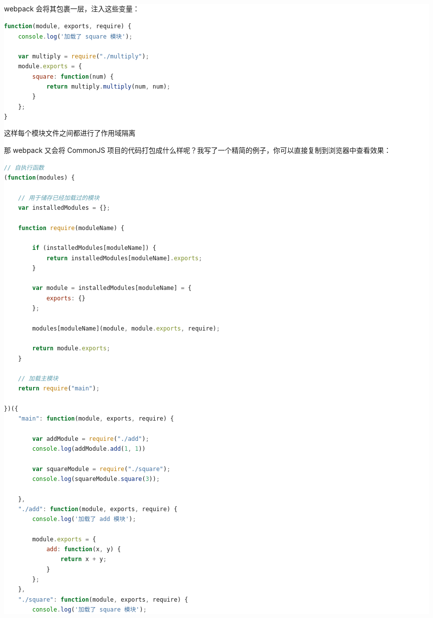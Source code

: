 webpack 会将其包裹一层，注入这些变量：

```javascript
function(module, exports, require) {
    console.log('加载了 square 模块');

    var multiply = require("./multiply");
    module.exports = {
        square: function(num) {
            return multiply.multiply(num, num);
        }
    };
}
```

这样每个模块文件之间都进行了作用域隔离

那 webpack 又会将 CommonJS 项目的代码打包成什么样呢？我写了一个精简的例子，你可以直接复制到浏览器中查看效果：

```javascript
// 自执行函数
(function(modules) {

    // 用于储存已经加载过的模块
    var installedModules = {};

    function require(moduleName) {

        if (installedModules[moduleName]) {
            return installedModules[moduleName].exports;
        }

        var module = installedModules[moduleName] = {
            exports: {}
        };

        modules[moduleName](module, module.exports, require);

        return module.exports;
    }

    // 加载主模块
    return require("main");

})({
    "main": function(module, exports, require) {

        var addModule = require("./add");
        console.log(addModule.add(1, 1))

        var squareModule = require("./square");
        console.log(squareModule.square(3));

    },
    "./add": function(module, exports, require) {
        console.log('加载了 add 模块');

        module.exports = {
            add: function(x, y) {
                return x + y;
            }
        };
    },
    "./square": function(module, exports, require) {
        console.log('加载了 square 模块');

```
